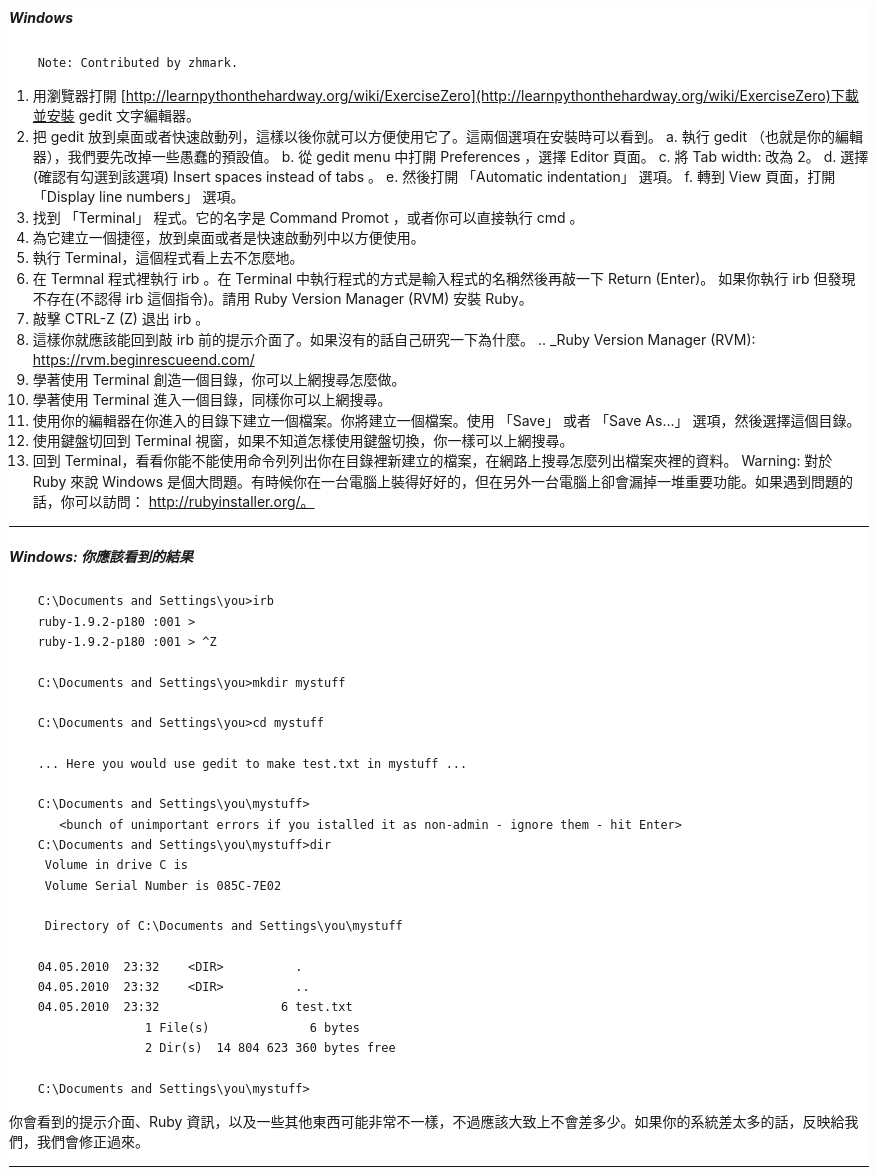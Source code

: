 ##### Windows
		Note: Contributed by zhmark.

1. 用瀏覽器打開 [http://learnpythonthehardway.org/wiki/ExerciseZero](http://learnpythonthehardway.org/wiki/ExerciseZero)下載並安裝 gedit 文字編輯器。
2. 把 gedit 放到桌面或者快速啟動列，這樣以後你就可以方便使用它了。這兩個選項在安裝時可以看到。 a. 執行 gedit （也就是你的編輯器），我們要先改掉一些愚蠢的預設值。 b. 從 gedit menu 中打開 Preferences ，選擇 Editor 頁面。 c. 將 Tab width: 改為 2。 d. 選擇(確認有勾選到該選項) Insert spaces instead of tabs 。 e. 然後打開 「Automatic indentation」 選項。 f. 轉到 View 頁面，打開 「Display line numbers」 選項。
3. 找到 「Terminal」 程式。它的名字是 Command Promot ，或者你可以直接執行 cmd 。
4. 為它建立一個捷徑，放到桌面或者是快速啟動列中以方便使用。
5. 執行 Terminal，這個程式看上去不怎麼地。
6. 在 Termnal 程式裡執行 irb 。在 Terminal 中執行程式的方式是輸入程式的名稱然後再敲一下 Return (Enter)。
如果你執行 irb 但發現不存在(不認得 irb 這個指令)。請用 Ruby Version Manager (RVM) 安裝 Ruby。
7. 敲擊 CTRL-Z (Z) 退出 irb 。
8. 這樣你就應該能回到敲 irb 前的提示介面了。如果沒有的話自己研究一下為什麼。 .. _Ruby Version Manager (RVM): https://rvm.beginrescueend.com/
9. 學著使用 Terminal 創造一個目錄，你可以上網搜尋怎麼做。
10. 學著使用 Terminal 進入一個目錄，同樣你可以上網搜尋。
11. 使用你的編輯器在你進入的目錄下建立一個檔案。你將建立一個檔案。使用 「Save」 或者 「Save As…」 選項，然後選擇這個目錄。
12. 使用鍵盤切回到 Terminal 視窗，如果不知道怎樣使用鍵盤切換，你一樣可以上網搜尋。
13. 回到 Terminal，看看你能不能使用命令列列出你在目錄裡新建立的檔案，在網路上搜尋怎麼列出檔案夾裡的資料。
		Warning: 對於 Ruby 來說 Windows 是個大問題。有時候你在一台電腦上裝得好好的，但在另外一台電腦上卻會漏掉一堆重要功能。如果遇到問題的話，你可以訪問： http://rubyinstaller.org/。
---
##### Windows: 你應該看到的結果

		C:\Documents and Settings\you>irb
		ruby-1.9.2-p180 :001 >
		ruby-1.9.2-p180 :001 > ^Z

		C:\Documents and Settings\you>mkdir mystuff

		C:\Documents and Settings\you>cd mystuff

		... Here you would use gedit to make test.txt in mystuff ...

		C:\Documents and Settings\you\mystuff>
		   <bunch of unimportant errors if you istalled it as non-admin - ignore them - hit Enter>
		C:\Documents and Settings\you\mystuff>dir
		 Volume in drive C is
		 Volume Serial Number is 085C-7E02

		 Directory of C:\Documents and Settings\you\mystuff

		04.05.2010  23:32    <DIR>          .
		04.05.2010  23:32    <DIR>          ..
		04.05.2010  23:32                 6 test.txt
		               1 File(s)              6 bytes
		               2 Dir(s)  14 804 623 360 bytes free

		C:\Documents and Settings\you\mystuff>

你會看到的提示介面、Ruby 資訊，以及一些其他東西可能非常不一樣，不過應該大致上不會差多少。如果你的系統差太多的話，反映給我們，我們會修正過來。

---
